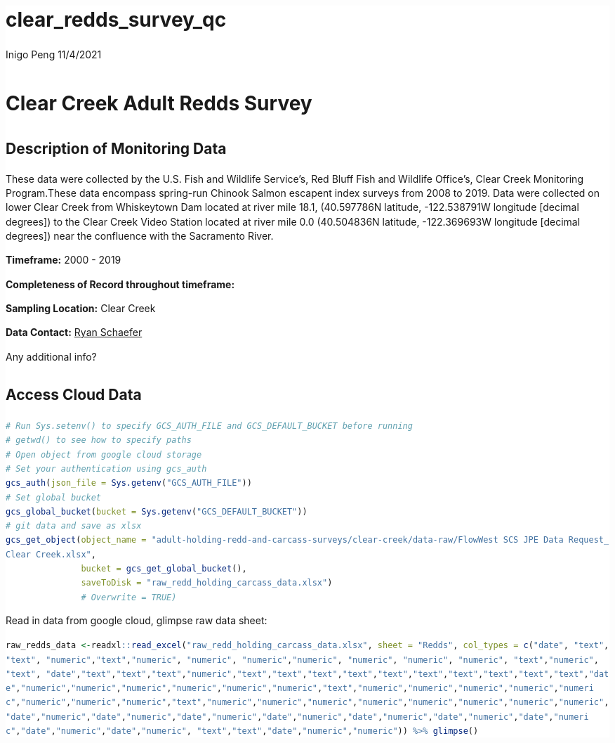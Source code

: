 clear\_redds\_survey\_qc
================
Inigo Peng
11/4/2021

# Clear Creek Adult Redds Survey

## Description of Monitoring Data

These data were collected by the U.S. Fish and Wildlife Service’s, Red
Bluff Fish and Wildlife Office’s, Clear Creek Monitoring Program.These
data encompass spring-run Chinook Salmon escapent index surveys from
2008 to 2019. Data were collected on lower Clear Creek from Whiskeytown
Dam located at river mile 18.1, (40.597786N latitude, -122.538791W
longitude \[decimal degrees\]) to the Clear Creek Video Station located
at river mile 0.0 (40.504836N latitude, -122.369693W longitude \[decimal
degrees\]) near the confluence with the Sacramento River.

**Timeframe:** 2000 - 2019

**Completeness of Record throughout timeframe:**

**Sampling Location:** Clear Creek

**Data Contact:** [Ryan Schaefer](mailto:ryan_a_schaefer@fws.gov)

Any additional info?

## Access Cloud Data

``` r
# Run Sys.setenv() to specify GCS_AUTH_FILE and GCS_DEFAULT_BUCKET before running 
# getwd() to see how to specify paths 
# Open object from google cloud storage
# Set your authentication using gcs_auth
gcs_auth(json_file = Sys.getenv("GCS_AUTH_FILE"))
# Set global bucket 
gcs_global_bucket(bucket = Sys.getenv("GCS_DEFAULT_BUCKET"))
# git data and save as xlsx
gcs_get_object(object_name = "adult-holding-redd-and-carcass-surveys/clear-creek/data-raw/FlowWest SCS JPE Data Request_Clear Creek.xlsx",
               bucket = gcs_get_global_bucket(),
               saveToDisk = "raw_redd_holding_carcass_data.xlsx")
               # Overwrite = TRUE)
```

Read in data from google cloud, glimpse raw data sheet:

``` r
raw_redds_data <-readxl::read_excel("raw_redd_holding_carcass_data.xlsx", sheet = "Redds", col_types = c("date", "text", "text", "numeric","text","numeric", "numeric", "numeric","numeric", "numeric", "numeric", "numeric", "text","numeric", "text", "date","text","text","text","numeric","text","text","text","text","text","text","text","text","text","text","date","numeric","numeric","numeric","numeric","numeric","numeric","text","numeric","numeric","numeric","numeric","numeric","numeric","numeric","numeric","text","numeric","numeric","numeric","numeric","numeric","numeric","numeric","numeric", "date","numeric","date","numeric","date","numeric","date","numeric","date","numeric","date","numeric","date","numeric","date","numeric","date","numeric", "text","text","date","numeric","numeric")) %>% glimpse()
```
